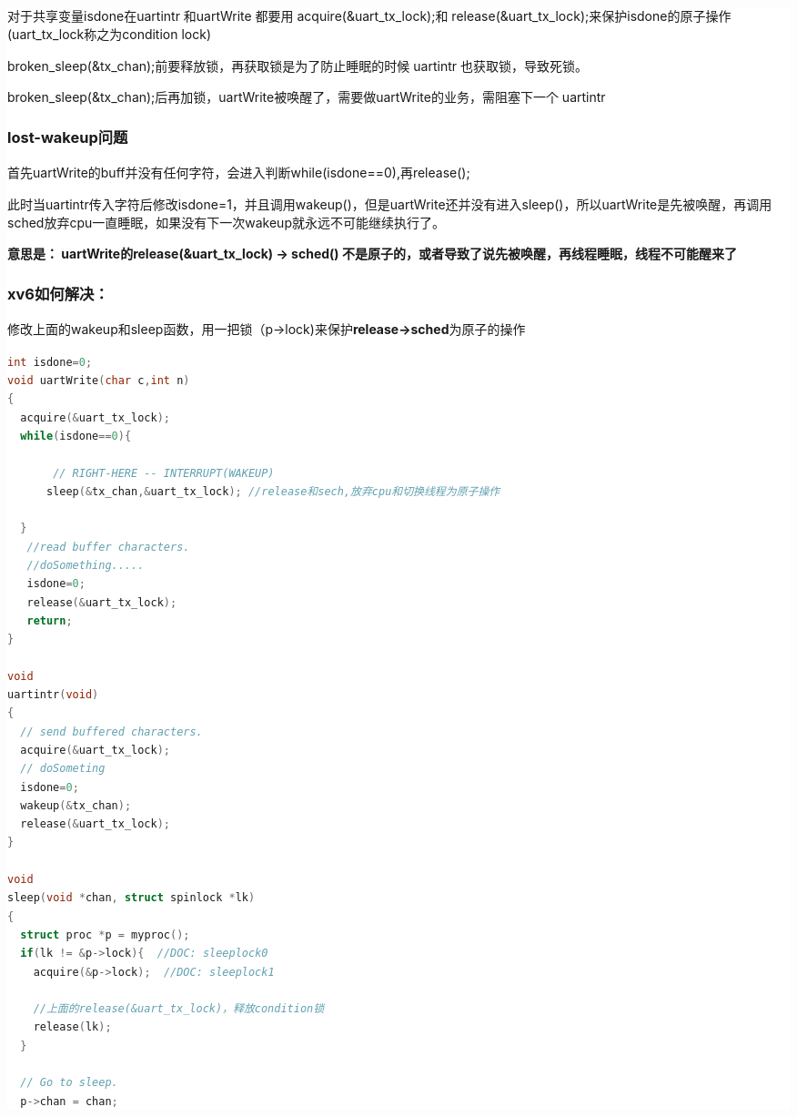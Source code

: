 ```c

```

对于共享变量isdone在uartintr 和uartWrite 都要用 acquire(&uart_tx_lock);和 release(&uart_tx_lock);来保护isdone的原子操作(uart_tx_lock称之为condition lock)

broken_sleep(&tx_chan);前要释放锁，再获取锁是为了防止睡眠的时候 uartintr 也获取锁，导致死锁。

broken_sleep(&tx_chan);后再加锁，uartWrite被唤醒了，需要做uartWrite的业务，需阻塞下一个 uartintr 



### lost-wakeup问题

首先uartWrite的buff并没有任何字符，会进入判断while(isdone==0),再release();

此时当uartintr传入字符后修改isdone=1，并且调用wakeup()，但是uartWrite还并没有进入sleep()，所以uartWrite是先被唤醒，再调用sched放弃cpu一直睡眠，如果没有下一次wakeup就永远不可能继续执行了。

**意思是： uartWrite的release(&uart_tx_lock) -> sched() 不是原子的，或者导致了说先被唤醒，再线程睡眠，线程不可能醒来了**

### xv6如何解决：

修改上面的wakeup和sleep函数，用一把锁（p->lock)来保护**release->sched**为原子的操作

```c
int isdone=0;
void uartWrite(char c,int n)
{
  acquire(&uart_tx_lock);
  while(isdone==0){
    
       // RIGHT-HERE -- INTERRUPT(WAKEUP)
      sleep(&tx_chan,&uart_tx_lock); //release和sech,放弃cpu和切换线程为原子操作
    
  }
   //read buffer characters.
   //doSomething.....
   isdone=0;
   release(&uart_tx_lock);
   return;
}

void
uartintr(void)
{
  // send buffered characters.
  acquire(&uart_tx_lock);
  // doSometing
  isdone=0;
  wakeup(&tx_chan);
  release(&uart_tx_lock);
}

void
sleep(void *chan, struct spinlock *lk)
{
  struct proc *p = myproc();
  if(lk != &p->lock){  //DOC: sleeplock0
    acquire(&p->lock);  //DOC: sleeplock1
      
    //上面的release(&uart_tx_lock)，释放condition锁
    release(lk);
  }

  // Go to sleep.
  p->chan = chan;
```